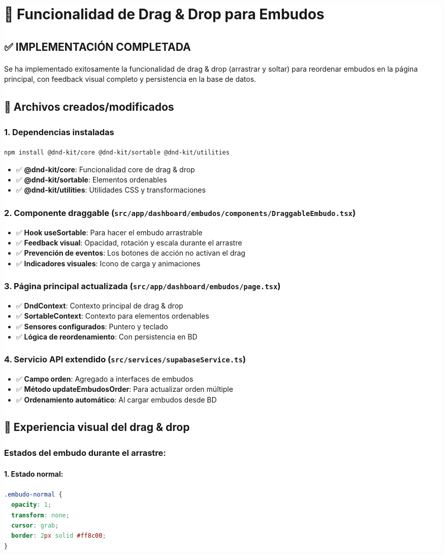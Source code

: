 # 🔄 Funcionalidad de Drag & Drop para Embudos

## ✅ **IMPLEMENTACIÓN COMPLETADA**

Se ha implementado exitosamente la funcionalidad de drag & drop (arrastrar y soltar) para reordenar embudos en la página principal, con feedback visual completo y persistencia en la base de datos.

## 🔧 **Archivos creados/modificados**

### 1. **Dependencias instaladas**
```bash
npm install @dnd-kit/core @dnd-kit/sortable @dnd-kit/utilities
```
- ✅ **@dnd-kit/core**: Funcionalidad core de drag & drop
- ✅ **@dnd-kit/sortable**: Elementos ordenables
- ✅ **@dnd-kit/utilities**: Utilidades CSS y transformaciones

### 2. **Componente draggable** (`src/app/dashboard/embudos/components/DraggableEmbudo.tsx`)
- ✅ **Hook useSortable**: Para hacer el embudo arrastrable
- ✅ **Feedback visual**: Opacidad, rotación y escala durante el arrastre
- ✅ **Prevención de eventos**: Los botones de acción no activan el drag
- ✅ **Indicadores visuales**: Icono de carga y animaciones

### 3. **Página principal actualizada** (`src/app/dashboard/embudos/page.tsx`)
- ✅ **DndContext**: Contexto principal de drag & drop
- ✅ **SortableContext**: Contexto para elementos ordenables
- ✅ **Sensores configurados**: Puntero y teclado
- ✅ **Lógica de reordenamiento**: Con persistencia en BD

### 4. **Servicio API extendido** (`src/services/supabaseService.ts`)
- ✅ **Campo orden**: Agregado a interfaces de embudos
- ✅ **Método updateEmbudosOrder**: Para actualizar orden múltiple
- ✅ **Ordenamiento automático**: Al cargar embudos desde BD

## 🎨 **Experiencia visual del drag & drop**

### **Estados del embudo durante el arrastre:**

#### **1. Estado normal:**
```css
.embudo-normal {
  opacity: 1;
  transform: none;
  cursor: grab;
  border: 2px solid #ff8c00;
}
```
